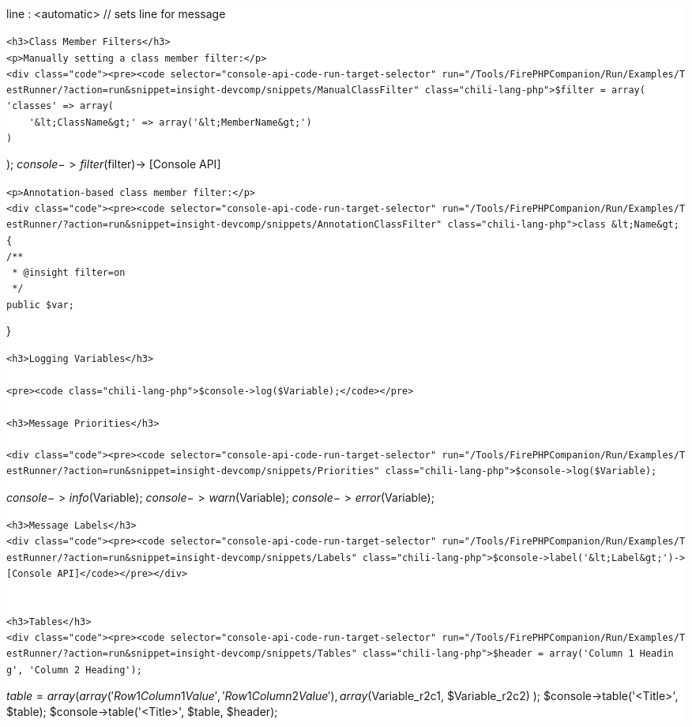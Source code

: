 line : &lt;automatic&gt;  // sets line for message
</code></pre></div>

    <h3>Class Member Filters</h3>
    <p>Manually setting a class member filter:</p>
    <div class="code"><pre><code selector="console-api-code-run-target-selector" run="/Tools/FirePHPCompanion/Run/Examples/TestRunner/?action=run&snippet=insight-devcomp/snippets/ManualClassFilter" class="chili-lang-php">$filter = array(
    'classes' => array(
        '&lt;ClassName&gt;' => array('&lt;MemberName&gt;')
    )
);
$console->filter($filter)-> [Console API]</code></pre></div>

    <p>Annotation-based class member filter:</p>
    <div class="code"><pre><code selector="console-api-code-run-target-selector" run="/Tools/FirePHPCompanion/Run/Examples/TestRunner/?action=run&snippet=insight-devcomp/snippets/AnnotationClassFilter" class="chili-lang-php">class &lt;Name&gt; {
    /**
     * @insight filter=on
     */
    public $var;
}</code></pre></div>



    <h3>Logging Variables</h3>
    
    <pre><code class="chili-lang-php">$console->log($Variable);</code></pre>

    <h3>Message Priorities</h3>

    <div class="code"><pre><code selector="console-api-code-run-target-selector" run="/Tools/FirePHPCompanion/Run/Examples/TestRunner/?action=run&snippet=insight-devcomp/snippets/Priorities" class="chili-lang-php">$console->log($Variable);
$console->info($Variable);
$console->warn($Variable);
$console->error($Variable);
</code></pre></div>

    <h3>Message Labels</h3>
    <div class="code"><pre><code selector="console-api-code-run-target-selector" run="/Tools/FirePHPCompanion/Run/Examples/TestRunner/?action=run&snippet=insight-devcomp/snippets/Labels" class="chili-lang-php">$console->label('&lt;Label&gt;')-> [Console API]</code></pre></div>


    <h3>Tables</h3>
    <div class="code"><pre><code selector="console-api-code-run-target-selector" run="/Tools/FirePHPCompanion/Run/Examples/TestRunner/?action=run&snippet=insight-devcomp/snippets/Tables" class="chili-lang-php">$header = array('Column 1 Heading', 'Column 2 Heading');
$table = array(
    array('Row 1 Column 1 Value', 'Row 1 Column 2 Value'),
    array($Variable_r2c1, $Variable_r2c2)
);
$console->table('&lt;Title&gt;', $table);
$console->table('&lt;Title&gt;', $table, $header);</code></pre></div>
